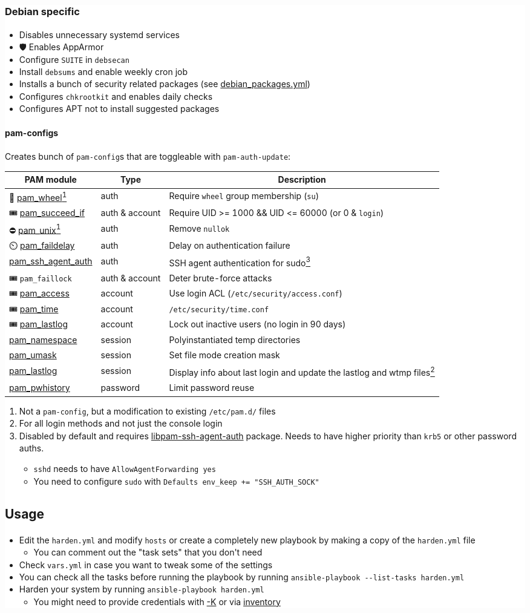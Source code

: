 ### Debian specific

* Disables unnecessary systemd services
* :shield: Enables AppArmor
* Configure `SUITE` in `debsecan`
* Install `debsums` and enable weekly cron job
* Installs a bunch of security related packages (see [debian\_packages.yml](tasks/debian_packages.yml))
* Configures `chkrootkit` and enables daily checks
* Configures APT not to install suggested packages

#### pam-configs

Creates bunch of `pam-config`s that are toggleable with `pam-auth-update`:

| PAM module                                                                                            | Type           | Description                                                                             |
| ----------------------------------------------------------------------------------------------------- | -------------- | --------------------------------------------------------------------------------------- |
| 🛞 [pam\_wheel](http://www.linux-pam.org/Linux-PAM-html/sag-pam_wheel.html)[<sup>1</sup>](#fn1)       | auth           | Require `wheel` group membership (`su`)                                                 |
| 🎟️ [pam\_succeed\_if](http://www.linux-pam.org/Linux-PAM-html/sag-pam_succeed_if.html)                | auth & account | Require UID >= 1000 && UID <= 60000 (or 0 & `login`)                                    |
| :no_entry: [pam\_unix](http://www.linux-pam.org/Linux-PAM-html/sag-pam_unix.html)[<sup>1</sup>](#fn1) | auth           | Remove `nullok`                                                                         |
| :timer_clock: [pam\_faildelay](http://www.linux-pam.org/Linux-PAM-html/sag-pam_faildelay.html)        | auth           | Delay on authentication failure                                                         |
| [pam\_ssh\_agent\_auth](https://pamsshagentauth.sourceforge.net/)                                     | auth           | SSH agent authentication for sudo[<sup>3</sup>](#fn3)                                   |
| 🎟️ `pam_faillock`                                                                                     | auth & account | Deter brute-force attacks                                                               |
| 🎟️ [pam\_access](http://linux-pam.org/Linux-PAM-html/sag-pam_access.html)                             | account        | Use login ACL (`/etc/security/access.conf`)                                             |
| 🎟️ [pam\_time](http://www.linux-pam.org/Linux-PAM-html/sag-pam_time.html)                             | account        | `/etc/security/time.conf`                                                               |
| 🎟️ [pam\_lastlog](http://www.linux-pam.org/Linux-PAM-html/sag-pam_lastlog.html)                       | account        | Lock out inactive users (no login in 90 days)                                           |
| [pam\_namespace](http://www.linux-pam.org/Linux-PAM-html/sag-pam_namespace.html)                      | session        | Polyinstantiated temp directories                                                       |
| [pam\_umask](http://www.linux-pam.org/Linux-PAM-html/sag-pam_umask.html)                              | session        | Set file mode creation mask                                                             |
| [pam\_lastlog](http://www.linux-pam.org/Linux-PAM-html/sag-pam_lastlog.html)                          | session        | Display info about last login and update the lastlog and wtmp files[<sup>2</sup>](#fn2) |
| [pam\_pwhistory](http://www.linux-pam.org/Linux-PAM-html/sag-pam_pwhistory.html)                      | password       | Limit password reuse                                                                    |

1. <span id="fn1"/>Not a `pam-config`, but a modification to existing `/etc/pam.d/` files
2. <span id="fn2"/>For all login methods and not just the console login
3. <span id="fn3"/>Disabled by default and requires [libpam-ssh-agent-auth](https://packages.debian.org/sid/libpam-ssh-agent-auth) package. Needs to have higher priority than `krb5` or other password auths.
    * `sshd` needs to have `AllowAgentForwarding yes`
    * You need to configure `sudo` with `Defaults env_keep += "SSH_AUTH_SOCK"`

Usage
-----

* Edit the `harden.yml` and modify `hosts` or create a completely new playbook by making a copy of the `harden.yml` file
    * You can comment out the "task sets" that you don't need
* Check `vars.yml` in case you want to tweak some of the settings
* You can check all the tasks before running the playbook by running `ansible-playbook --list-tasks harden.yml`
* Harden your system by running `ansible-playbook harden.yml`
    * You might need to provide credentials with [-K](https://docs.ansible.com/ansible/latest/cli/ansible-playbook.html#common-options) or via [inventory](https://docs.ansible.com/ansible/latest/user_guide/intro_inventory.html)
